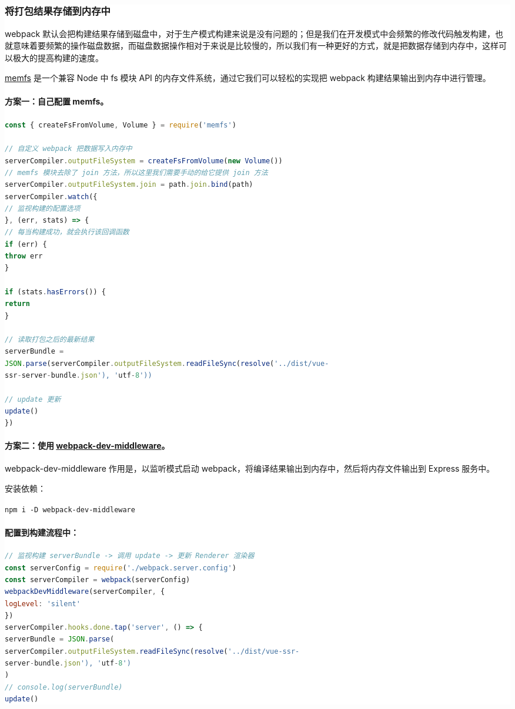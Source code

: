 ### 将打包结果存储到内存中

webpack 默认会把构建结果存储到磁盘中，对于生产模式构建来说是没有问题的；但是我们在开发模式中会频繁的修改代码触发构建，也就意味着要频繁的操作磁盘数据，而磁盘数据操作相对于来说是比较慢的，所以我们有一种更好的方式，就是把数据存储到内存中，这样可以极大的提高构建的速度。

[memfs](https://github.com/streamich/memfs) 是一个兼容 Node 中 fs 模块 API 的内存文件系统，通过它我们可以轻松的实现把 webpack 构建结果输出到内存中进行管理。

#### 方案一：自己配置 memfs。

```javascript
const { createFsFromVolume, Volume } = require('memfs')

// 自定义 webpack 把数据写入内存中
serverCompiler.outputFileSystem = createFsFromVolume(new Volume())
// memfs 模块去除了 join 方法，所以这里我们需要手动的给它提供 join 方法
serverCompiler.outputFileSystem.join = path.join.bind(path)
serverCompiler.watch({
// 监视构建的配置选项
}, (err, stats) => {
// 每当构建成功，就会执行该回调函数
if (err) {
throw err
}

if (stats.hasErrors()) {
return
}

// 读取打包之后的最新结果
serverBundle =
JSON.parse(serverCompiler.outputFileSystem.readFileSync(resolve('../dist/vue-
ssr-server-bundle.json'), 'utf-8'))

// update 更新
update()
})

```

#### 方案二：使用 [webpack-dev-middleware](https://github.com/webpack/webpack-dev-middleware)。

webpack-dev-middleware 作用是，以监听模式启动 webpack，将编译结果输出到内存中，然后将内存文件输出到 Express 服务中。

安装依赖：

```
npm i -D webpack-dev-middleware
```

#### 配置到构建流程中：

```javascript
// 监视构建 serverBundle -> 调用 update -> 更新 Renderer 渲染器
const serverConfig = require('./webpack.server.config')
const serverCompiler = webpack(serverConfig)
webpackDevMiddleware(serverCompiler, {
logLevel: 'silent'
})
serverCompiler.hooks.done.tap('server', () => {
serverBundle = JSON.parse(
serverCompiler.outputFileSystem.readFileSync(resolve('../dist/vue-ssr-
server-bundle.json'), 'utf-8')
)
// console.log(serverBundle)
update()
```